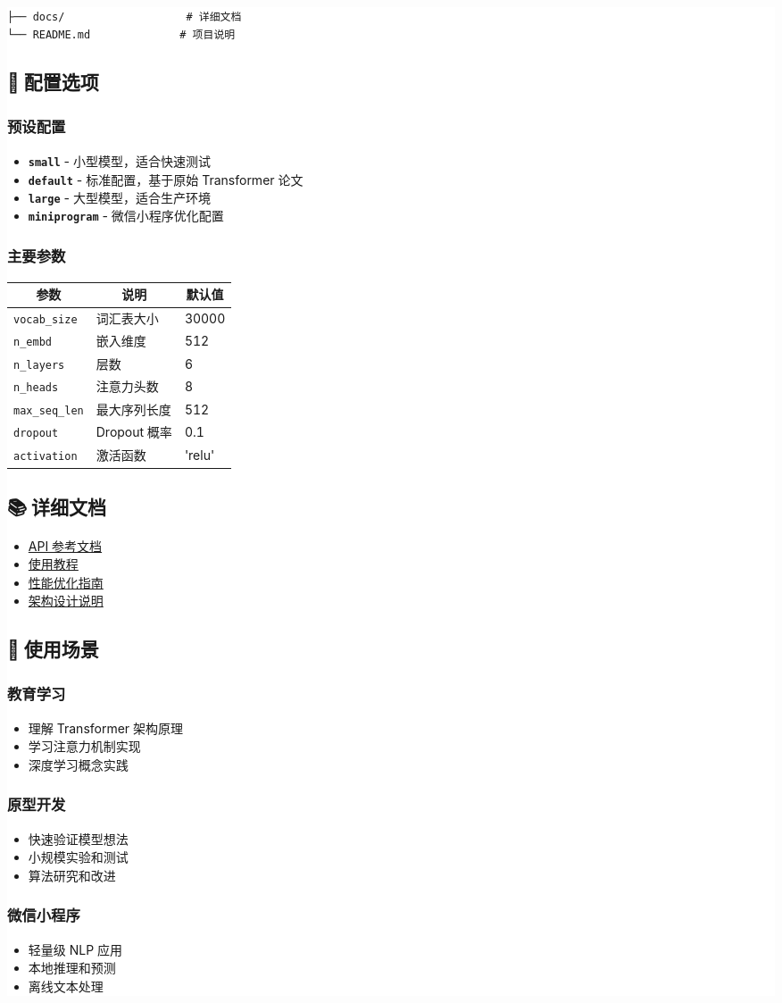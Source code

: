 ```text
├── docs/                   # 详细文档
└── README.md              # 项目说明
```

## 🔧 配置选项

### 预设配置

- **`small`** - 小型模型，适合快速测试
- **`default`** - 标准配置，基于原始 Transformer 论文
- **`large`** - 大型模型，适合生产环境
- **`miniprogram`** - 微信小程序优化配置

### 主要参数

| 参数 | 说明 | 默认值 |
|------|------|--------|
| `vocab_size` | 词汇表大小 | 30000 |
| `n_embd` | 嵌入维度 | 512 |
| `n_layers` | 层数 | 6 |
| `n_heads` | 注意力头数 | 8 |
| `max_seq_len` | 最大序列长度 | 512 |
| `dropout` | Dropout 概率 | 0.1 |
| `activation` | 激活函数 | 'relu' |

## 📚 详细文档

- [API 参考文档](./docs/api-reference.md)
- [使用教程](./docs/tutorial.md)
- [性能优化指南](./docs/performance.md)
- [架构设计说明](./docs/architecture.md)

## 🎯 使用场景

### 教育学习
- 理解 Transformer 架构原理
- 学习注意力机制实现
- 深度学习概念实践

### 原型开发
- 快速验证模型想法
- 小规模实验和测试
- 算法研究和改进

### 微信小程序
- 轻量级 NLP 应用
- 本地推理和预测
- 离线文本处理
